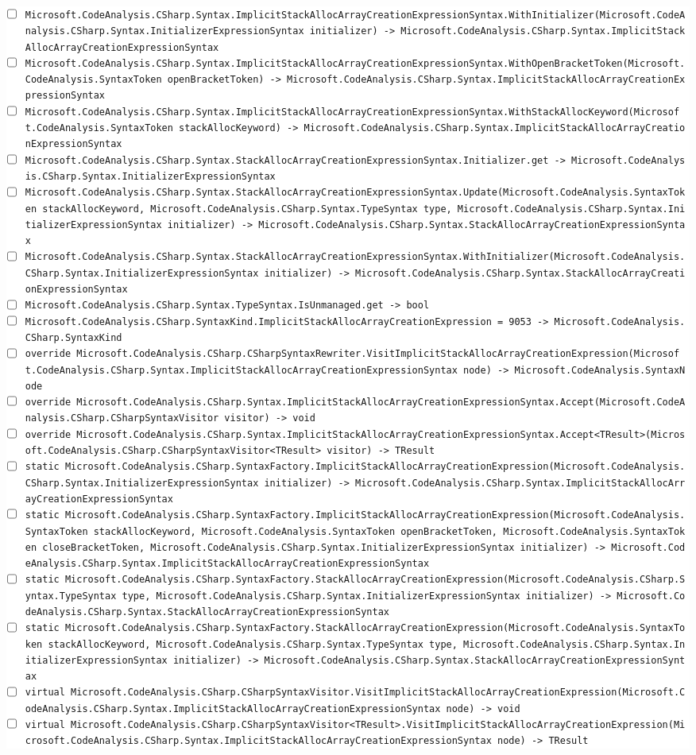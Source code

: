 * [ ] `Microsoft.CodeAnalysis.CSharp.Syntax.ImplicitStackAllocArrayCreationExpressionSyntax.WithInitializer(Microsoft.CodeAnalysis.CSharp.Syntax.InitializerExpressionSyntax initializer) -> Microsoft.CodeAnalysis.CSharp.Syntax.ImplicitStackAllocArrayCreationExpressionSyntax`
* [ ] `Microsoft.CodeAnalysis.CSharp.Syntax.ImplicitStackAllocArrayCreationExpressionSyntax.WithOpenBracketToken(Microsoft.CodeAnalysis.SyntaxToken openBracketToken) -> Microsoft.CodeAnalysis.CSharp.Syntax.ImplicitStackAllocArrayCreationExpressionSyntax`
* [ ] `Microsoft.CodeAnalysis.CSharp.Syntax.ImplicitStackAllocArrayCreationExpressionSyntax.WithStackAllocKeyword(Microsoft.CodeAnalysis.SyntaxToken stackAllocKeyword) -> Microsoft.CodeAnalysis.CSharp.Syntax.ImplicitStackAllocArrayCreationExpressionSyntax`
* [ ] `Microsoft.CodeAnalysis.CSharp.Syntax.StackAllocArrayCreationExpressionSyntax.Initializer.get -> Microsoft.CodeAnalysis.CSharp.Syntax.InitializerExpressionSyntax`
* [ ] `Microsoft.CodeAnalysis.CSharp.Syntax.StackAllocArrayCreationExpressionSyntax.Update(Microsoft.CodeAnalysis.SyntaxToken stackAllocKeyword, Microsoft.CodeAnalysis.CSharp.Syntax.TypeSyntax type, Microsoft.CodeAnalysis.CSharp.Syntax.InitializerExpressionSyntax initializer) -> Microsoft.CodeAnalysis.CSharp.Syntax.StackAllocArrayCreationExpressionSyntax`
* [ ] `Microsoft.CodeAnalysis.CSharp.Syntax.StackAllocArrayCreationExpressionSyntax.WithInitializer(Microsoft.CodeAnalysis.CSharp.Syntax.InitializerExpressionSyntax initializer) -> Microsoft.CodeAnalysis.CSharp.Syntax.StackAllocArrayCreationExpressionSyntax`
* [ ] `Microsoft.CodeAnalysis.CSharp.Syntax.TypeSyntax.IsUnmanaged.get -> bool`
* [ ] `Microsoft.CodeAnalysis.CSharp.SyntaxKind.ImplicitStackAllocArrayCreationExpression = 9053 -> Microsoft.CodeAnalysis.CSharp.SyntaxKind`
* [ ] `override Microsoft.CodeAnalysis.CSharp.CSharpSyntaxRewriter.VisitImplicitStackAllocArrayCreationExpression(Microsoft.CodeAnalysis.CSharp.Syntax.ImplicitStackAllocArrayCreationExpressionSyntax node) -> Microsoft.CodeAnalysis.SyntaxNode`
* [ ] `override Microsoft.CodeAnalysis.CSharp.Syntax.ImplicitStackAllocArrayCreationExpressionSyntax.Accept(Microsoft.CodeAnalysis.CSharp.CSharpSyntaxVisitor visitor) -> void`
* [ ] `override Microsoft.CodeAnalysis.CSharp.Syntax.ImplicitStackAllocArrayCreationExpressionSyntax.Accept<TResult>(Microsoft.CodeAnalysis.CSharp.CSharpSyntaxVisitor<TResult> visitor) -> TResult`
* [ ] `static Microsoft.CodeAnalysis.CSharp.SyntaxFactory.ImplicitStackAllocArrayCreationExpression(Microsoft.CodeAnalysis.CSharp.Syntax.InitializerExpressionSyntax initializer) -> Microsoft.CodeAnalysis.CSharp.Syntax.ImplicitStackAllocArrayCreationExpressionSyntax`
* [ ] `static Microsoft.CodeAnalysis.CSharp.SyntaxFactory.ImplicitStackAllocArrayCreationExpression(Microsoft.CodeAnalysis.SyntaxToken stackAllocKeyword, Microsoft.CodeAnalysis.SyntaxToken openBracketToken, Microsoft.CodeAnalysis.SyntaxToken closeBracketToken, Microsoft.CodeAnalysis.CSharp.Syntax.InitializerExpressionSyntax initializer) -> Microsoft.CodeAnalysis.CSharp.Syntax.ImplicitStackAllocArrayCreationExpressionSyntax`
* [ ] `static Microsoft.CodeAnalysis.CSharp.SyntaxFactory.StackAllocArrayCreationExpression(Microsoft.CodeAnalysis.CSharp.Syntax.TypeSyntax type, Microsoft.CodeAnalysis.CSharp.Syntax.InitializerExpressionSyntax initializer) -> Microsoft.CodeAnalysis.CSharp.Syntax.StackAllocArrayCreationExpressionSyntax`
* [ ] `static Microsoft.CodeAnalysis.CSharp.SyntaxFactory.StackAllocArrayCreationExpression(Microsoft.CodeAnalysis.SyntaxToken stackAllocKeyword, Microsoft.CodeAnalysis.CSharp.Syntax.TypeSyntax type, Microsoft.CodeAnalysis.CSharp.Syntax.InitializerExpressionSyntax initializer) -> Microsoft.CodeAnalysis.CSharp.Syntax.StackAllocArrayCreationExpressionSyntax`
* [ ] `virtual Microsoft.CodeAnalysis.CSharp.CSharpSyntaxVisitor.VisitImplicitStackAllocArrayCreationExpression(Microsoft.CodeAnalysis.CSharp.Syntax.ImplicitStackAllocArrayCreationExpressionSyntax node) -> void`
* [ ] `virtual Microsoft.CodeAnalysis.CSharp.CSharpSyntaxVisitor<TResult>.VisitImplicitStackAllocArrayCreationExpression(Microsoft.CodeAnalysis.CSharp.Syntax.ImplicitStackAllocArrayCreationExpressionSyntax node) -> TResult`
